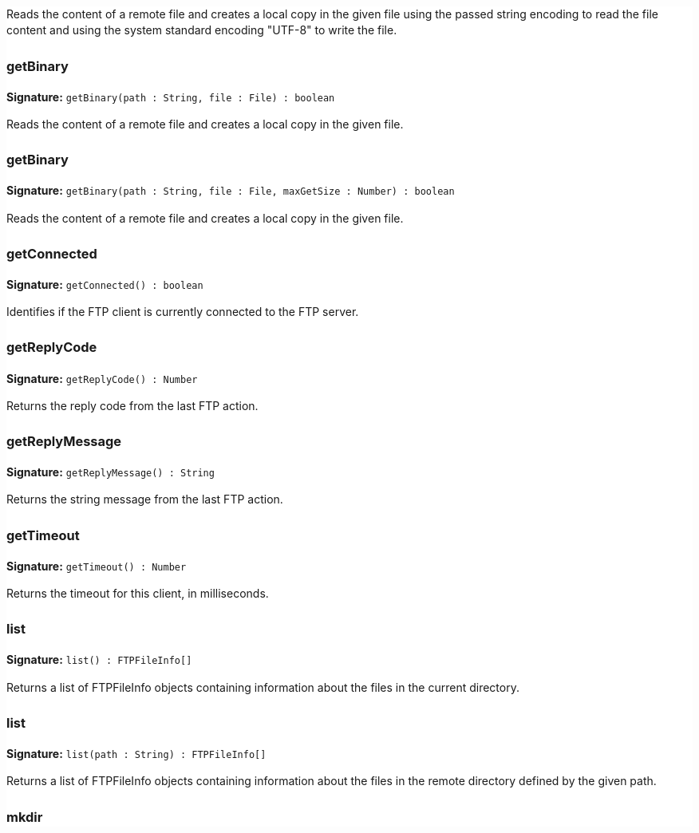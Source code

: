 Reads the content of a remote file and creates a local copy in the given file using the passed string encoding to read the file content and using the system standard encoding "UTF-8" to write the file.

### getBinary

**Signature:** `getBinary(path : String, file : File) : boolean`

Reads the content of a remote file and creates a local copy in the given file.

### getBinary

**Signature:** `getBinary(path : String, file : File, maxGetSize : Number) : boolean`

Reads the content of a remote file and creates a local copy in the given file.

### getConnected

**Signature:** `getConnected() : boolean`

Identifies if the FTP client is currently connected to the FTP server.

### getReplyCode

**Signature:** `getReplyCode() : Number`

Returns the reply code from the last FTP action.

### getReplyMessage

**Signature:** `getReplyMessage() : String`

Returns the string message from the last FTP action.

### getTimeout

**Signature:** `getTimeout() : Number`

Returns the timeout for this client, in milliseconds.

### list

**Signature:** `list() : FTPFileInfo[]`

Returns a list of FTPFileInfo objects containing information about the files in the current directory.

### list

**Signature:** `list(path : String) : FTPFileInfo[]`

Returns a list of FTPFileInfo objects containing information about the files in the remote directory defined by the given path.

### mkdir
